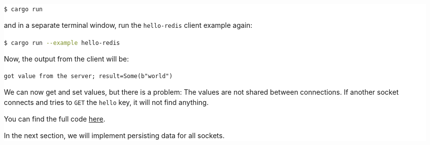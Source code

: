```bash
$ cargo run
```

and in a separate terminal window, run the `hello-redis` client example again:

```bash
$ cargo run --example hello-redis
```

Now, the output from the client will be:

```text
got value from the server; result=Some(b"world")
```

We can now get and set values, but there is a problem: The values are not
shared between connections. If another socket connects and tries to `GET`
the `hello` key, it will not find anything.

You can find the full code [here][full].

In the next section, we will implement persisting data for all sockets.

[full]: https://github.com/tokio-rs/website/blob/master/tutorial-code/spawning/src/main.rs


[tcpl]: https://docs.rs/tokio/1/tokio/net/struct.TcpListener.html
[common-lifetime]: https://github.com/pretzelhammer/rust-blog/blob/master/posts/common-rust-lifetime-misconceptions.md#2-if-t-static-then-t-must-be-valid-for-the-entire-program
[mutex-guard]: shared-state#holding-a-mutexguard-across-an-await